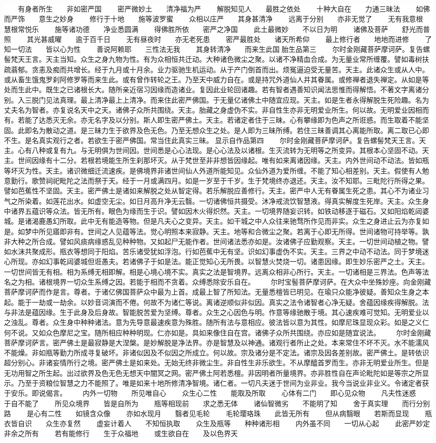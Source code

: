 　　有身者所生　　非如密严国
　　密严微妙土　　清净福为严
　　解脱知见人　　最胜之依处
　　十种大自在　　力通三昧法
　　如佛而严饰　　意生之妙身
　　修行于十地　　施等波罗蜜
　　众相以庄严　　其身甚清净
　　远离于分别　　亦非无觉了
　　无有我意根　　慧根常悦乐
　　施等诸功德　　净业悉圆满
　　得佛胜所依　　密严之净国
　　此土最微妙　　不以日为明
　　诸佛及菩萨　　舒光而普照
　　其光甚威曜　　逾于百千日
　　无有昼夜时　　亦无老死患
　　密严最胜处　　诸天所希仰
　　最上修行者　　地地而进修
　　了知一切法　　皆以心为性
　　善说阿赖耶　　三性法无我
　　其身转清净　　而来生此国
胎生品第三
　　尔时金刚藏菩萨摩诃萨。复告螺髻梵天王言。天主当知。众生之身九物为性。有为众相恒共迁动。大种诸色微尘之聚。以诸不净精血合成。为无量业常所缠覆。譬如毒树扶疏蓊郁。贪恚及痴而共增长。经于九月或十月余。业力驱驰生机运动。从于产门倒首而出。烦冤逼迫受无量苦。天主。此诸众生或从人中。或从畜生饿鬼罗刹阿修罗等而来生此。或有曾作转轮之王。乃至天中威力自在。或是持咒外道仙人并其眷属。或修禅者退失禅定。从如是等处而生此中。既生之已诸根长大。随所亲近宿习因缘而造诸业。复因此业轮回诸趣。若有智者遇善知识闻法思惟而得解悟。不著文字离诸分别。入三脱门见法真理。最上清净最上上清净。而来住此密严佛国。于无量亿诸佛土中随宜应现。天主。如是生者永得解脱生死险趣。名为丈夫名为智者。亦复说名天中之天。诸佛子众所共围绕。天主。胎藏之身虚伪不实。非自性生亦非无明爱业所生。何以故。无明爱业因相而有。若能了达悉灭无余。亦无名字及以分别。斯人即生密严佛土。天主。若诸定者住于三昧。心有攀缘即为色声之所诳惑。而生取着不能坚固。此即名为散动之道。是三昧力生于欲界及色无色。乃至无想众生之处。是人即为三昧所缚。若住三昧善调其心离能所取。离二取已心即不生。是名真实观行之者。若欲生于密严佛国。常当住此真实三昧。
显示自作品第四
　　尔时金刚藏菩萨摩诃萨。复告螺髻梵天王言。天主。心有八种或复有九。与无明俱为世间因。世间悉是心心法现。是心心法及以诸根。生灭流转为无明等之所变异。其根本心坚固不动。天主。世间因缘有十二分。若根若境能生所生刹那坏灭。从于梵世至非非想皆因缘起。唯有如来离诸因缘。天主。内外世间动不动法。皆如瓶等坏灭为性。天主。诸识微细迁流速疾。是佛境界非诸世间仙人外道所能知见。众仙外道为爱所缠。不能了知心相差别。天主。假使有人勉意勤行。歌赞祠祀毗陀之法而祭于天。经于一月或满四月。如是一岁至于千岁。生于梵境终亦退还。天主。汝不知耶。三毗陀行所得之果。譬如芭蕉性不坚固。天主。密严佛土是诸如来解脱之处从智定得。若乐解脱应善修行。天主。密严中人无有眷属生死之患。其心不为诸业习气之所染着。如莲花出水。如虚空无尘。如日月高升净无云翳。一切诸佛恒共摄受。沐净戒流饮智慧液。得真实解度生死岸。天主。众生身中诸界五蕴识等众法。皆无所有。眼色为缘而生于识。譬如因木火得炽然。天主。一切境界随妄识转。如铁动移逐于磁石。又如阳焰乾闼婆城。是诸渴鹿愚幻所取。此中无有能造等物。但是凡夫心之变异。天主。如干城之中人众往来驰骛所作见而非实。众生之身进止云为亦复如是。如梦中所见寤即非有。世间之人见蕴等法。觉心明照本来寂静。天主。地等和合微尘之聚。若离于心即无所得。世间诸物可持举等。孰非大种之所合成。譬如风痰病缘惑乱见种种物。又如起尸无能作者。世间诸法悉亦如是。汝诸佛子应勤观察。天主。一切世间动植之物。譬如水沫共聚成形。瓶衣等想同于阳焰。苦乐诸受犹如浮泡。行如芭蕉中无有坚。识如幻事虚伪不实。天主。三界之中动不动法。同于梦境迷心所现。亦如幻事乾闼婆城但诳愚夫。若诸佛子于如是法。能正觉知心无所畏。以智慧火焚烧一切。诸患因缘。即生妙乐密严之土。天主。一切世间皆无有相。相为系缚无相即解。相是心境心境不实。真实之法是智境界。远离众相非心所行。天主。一切诸相是三界法。色声等法名之为相。诸根境界一切众生系缚之因。若能于相而不贪着。众缚悉除安乐自在。
　　尔时宝髻菩萨摩诃萨。在大众中坐殊妙座。向金刚藏菩萨摩诃萨而作是言。尊者。于诸亿佛国菩萨众中最为上首。成最上智了所知法。无量悉檀皆已明见。在瑜只众能净彼疑。善知众生身之本起。能于一劫或一劫余。以妙音词演而不倦。何故不为诸仁等说。离诸逆顺似非似因。真实之法令诸智者心净无疑。舍蕴因缘疾得解脱。法与非法是蕴因缘。生于此身及后身故。智能脱苦爱为坚缚。尊者。众生之心因色与明。作意等缘驰散于境。其心速疾难可觉知。无明爱业以之浊乱。尊者。众生身中种种诸法。意为先导意最速疾意为殊胜。随所有法与意相应。彼法皆以意为其性。如摩尼珠显现众彩。如是之义仁何不说。又如众色摩尼之宝。随所相应种种明现。仁亦如是。具如来像住自在宫。诸佛子众所共围绕。亦应如是随宜说法。
　　尔时金刚藏菩萨摩诃萨言。密严佛土是最寂静是大涅槃。是妙解脱是净法界。亦是智慧及以神通。诸观行者所止之处。本来常住不坏不灭。水不能濡风不能燥。非如瓶等勤力所成寻复破坏。非诸似因及不似因之所成立。何以故。宗及诸分是不定法。诸宗及因各差别故。密严佛土。是转依识超分别心。非诸妄情所行之境。密严佛土是如来处。无始无终非微尘生。非自性生非乐欲生。不从摩醯首罗而生。亦非无明爱业所生。但是无功用智之所生起。出过欲界及色无色无想天中闇冥之网。密严佛土阿若悉檀。非因明者所量境界。亦非胜性自在声论毗陀如是等宗之所显示。乃至于资粮位智慧之力不能照了。唯是如来十地所修清净智境。诸仁者。一切凡夫迷于世间为业非业。我今当说业非业义。令诸定者获于安乐。即说偈言。
　　内外一切物　　所见唯自心
　　众生心二性　　能取及所取
　　心体有二门　　即心见众物
　　凡夫性迷惑　　于自不能了
　　所见众境界　　皆是自所为
　　瓶等相现前　　求之悉无体
　　诸仙智微劣　　不能明了知
　　舍于真实理　　而行分别路
　　是心有二性　　如镜含众像
　　亦如水现月　　翳者见毛轮
　　毛轮璎珞珠　　此皆无所有
　　但从病翳眼　　若斯而显现
　　瓶衣皆自识　　众生亦复然
　　虚妄计着人　　不知恒执取
　　众生及瓶等　　种种诸形相
　　内外虽不同　　一切从心起
　　此密严妙定　　非余之所有
　　若有能修行　　生于众福地
　　或生欲自在　　及以色界天